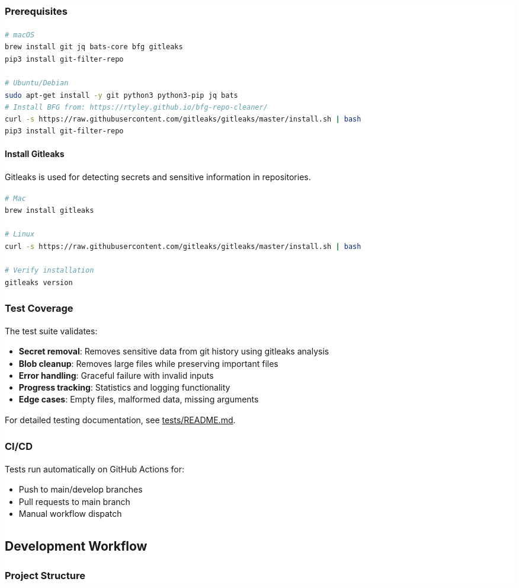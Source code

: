 ```bash
```

### Prerequisites

```bash
# macOS
brew install git jq bats-core bfg gitleaks
pip3 install git-filter-repo

# Ubuntu/Debian
sudo apt-get install -y git python3 python3-pip jq bats
# Install BFG from: https://rtyley.github.io/bfg-repo-cleaner/
curl -s https://raw.githubusercontent.com/gitleaks/gitleaks/master/install.sh | bash
pip3 install git-filter-repo
```

#### Install Gitleaks

Gitleaks is used for detecting secrets and sensitive information in repositories.

```bash
# Mac
brew install gitleaks

# Linux
curl -s https://raw.githubusercontent.com/gitleaks/gitleaks/master/install.sh | bash

# Verify installation
gitleaks version
```

### Test Coverage

The test suite validates:
- **Secret removal**: Removes sensitive data from git history using gitleaks analysis
- **Blob cleanup**: Removes large files while preserving important files
- **Error handling**: Graceful failure with invalid inputs
- **Progress tracking**: Statistics and logging functionality
- **Edge cases**: Empty files, malformed data, missing arguments

For detailed testing documentation, see [tests/README.md](tests/README.md).

### CI/CD

Tests run automatically on GitHub Actions for:
- Push to main/develop branches
- Pull requests to main branch
- Manual workflow dispatch

## Development Workflow

### Project Structure
